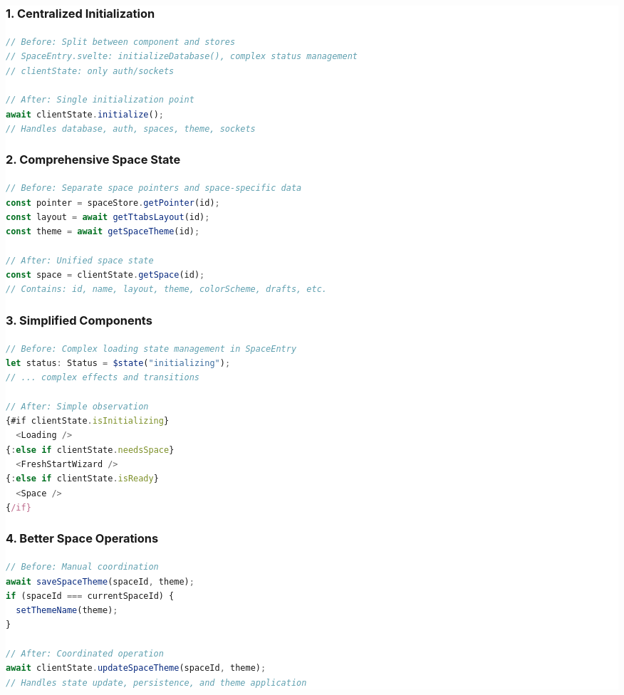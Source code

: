### 1. **Centralized Initialization**
```typescript
// Before: Split between component and stores
// SpaceEntry.svelte: initializeDatabase(), complex status management
// clientState: only auth/sockets

// After: Single initialization point
await clientState.initialize();
// Handles database, auth, spaces, theme, sockets
```

### 2. **Comprehensive Space State**
```typescript
// Before: Separate space pointers and space-specific data
const pointer = spaceStore.getPointer(id);
const layout = await getTtabsLayout(id);
const theme = await getSpaceTheme(id);

// After: Unified space state
const space = clientState.getSpace(id);
// Contains: id, name, layout, theme, colorScheme, drafts, etc.
```

### 3. **Simplified Components**
```typescript
// Before: Complex loading state management in SpaceEntry
let status: Status = $state("initializing");
// ... complex effects and transitions

// After: Simple observation
{#if clientState.isInitializing}
  <Loading />
{:else if clientState.needsSpace}
  <FreshStartWizard />
{:else if clientState.isReady}
  <Space />
{/if}
```

### 4. **Better Space Operations**
```typescript
// Before: Manual coordination
await saveSpaceTheme(spaceId, theme);
if (spaceId === currentSpaceId) {
  setThemeName(theme);
}

// After: Coordinated operation
await clientState.updateSpaceTheme(spaceId, theme);
// Handles state update, persistence, and theme application
```
